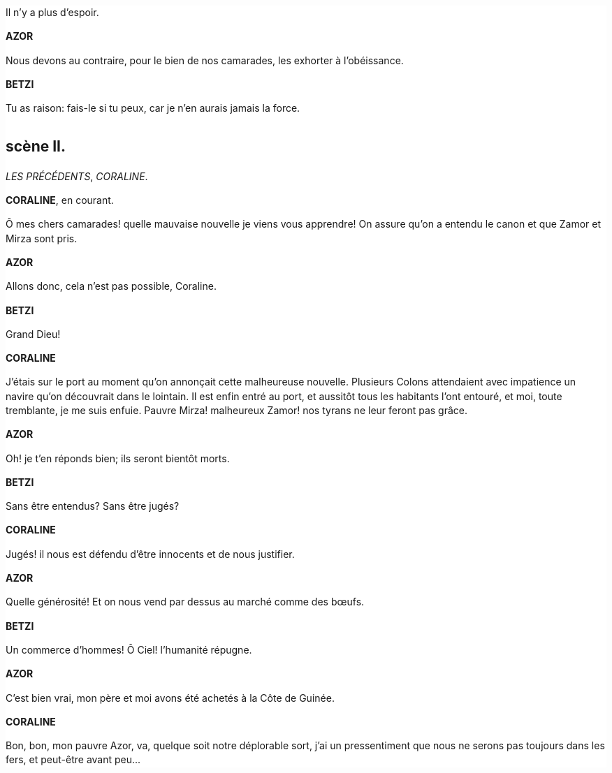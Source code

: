 Il n’y a plus d’espoir.

**AZOR**

Nous devons au contraire, pour le bien de nos camarades, les exhorter à l’obéissance.

**BETZI**

Tu as raison: fais-le si tu peux, car je n’en aurais jamais la force.



## scène II.
_LES PRÉCÉDENTS_, _CORALINE_.


**CORALINE**, en courant.

Ô mes chers camarades! quelle mauvaise nouvelle je viens vous apprendre! On assure qu’on a entendu le canon et que Zamor et Mirza sont pris.

**AZOR**

Allons donc, cela n’est pas possible, Coraline.

**BETZI**

Grand Dieu!

**CORALINE**

J’étais sur le port au moment qu’on annonçait cette malheureuse nouvelle. Plusieurs Colons attendaient avec impatience un navire qu’on découvrait dans le lointain. Il est enfin entré au port, et aussitôt tous les habitants l’ont entouré, et moi, toute tremblante, je me suis enfuie. Pauvre Mirza! malheureux Zamor! nos tyrans ne leur feront pas grâce.

**AZOR**

Oh! je t’en réponds bien; ils seront bientôt morts.

**BETZI**

Sans être entendus? Sans être jugés?

**CORALINE**

Jugés! il nous est défendu d’être innocents et de nous justifier.

**AZOR**

Quelle générosité! Et on nous vend par dessus au marché comme des bœufs.

**BETZI**

Un commerce d’hommes! Ô Ciel! l’humanité répugne.

**AZOR**

C’est bien vrai, mon père et moi avons été achetés à la Côte de Guinée.

**CORALINE**

Bon, bon, mon pauvre Azor, va, quelque soit notre déplorable sort, j’ai un pressentiment que nous ne serons pas toujours dans les fers, et peut-être avant peu...
